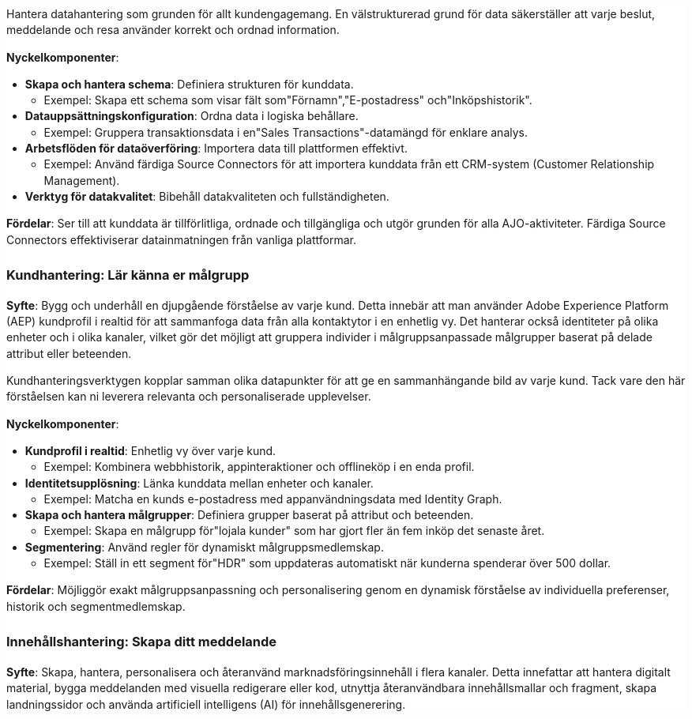 Hantera datahantering som grunden för allt kundengagemang. En välstrukturerad grund för data säkerställer att varje beslut, meddelande och resa använder korrekt och ordnad information.

**Nyckelkomponenter**:
- **Skapa och hantera schema**: Definiera strukturen för kunddata.
   - Exempel: Skapa ett schema som visar fält som&quot;Förnamn&quot;,&quot;E-postadress&quot; och&quot;Inköpshistorik&quot;.
- **Datauppsättningskonfiguration**: Ordna data i logiska behållare.
   - Exempel: Gruppera transaktionsdata i en&quot;Sales Transactions&quot;-datamängd för enklare analys.
- **Arbetsflöden för dataöverföring**: Importera data till plattformen effektivt.
   - Exempel: Använd färdiga Source Connectors för att importera kunddata från ett CRM-system (Customer Relationship Management).
- **Verktyg för datakvalitet**: Bibehåll datakvaliteten och fullständigheten.

**Fördelar**: Ser till att kunddata är tillförlitliga, ordnade och tillgängliga och utgör grunden för alla AJO-aktiviteter. Färdiga Source Connectors effektiviserar datainmatningen från vanliga plattformar.



### Kundhantering: Lär känna er målgrupp

**Syfte**: Bygg och underhåll en djupgående förståelse av varje kund. Detta innebär att man använder Adobe Experience Platform (AEP) kundprofil i realtid för att sammanfoga data från alla kontaktytor i en enhetlig vy. Det hanterar också identiteter på olika enheter och i olika kanaler, vilket gör det möjligt att gruppera individer i målgruppsanpassade målgrupper baserat på delade attribut eller beteenden.

Kundhanteringsverktygen kopplar samman olika datapunkter för att ge en sammanhängande bild av varje kund. Tack vare den här förståelsen kan ni leverera relevanta och personaliserade upplevelser.

**Nyckelkomponenter**:
- **Kundprofil i realtid**: Enhetlig vy över varje kund.
   - Exempel: Kombinera webbhistorik, appinteraktioner och offlineköp i en enda profil.
- **Identitetsupplösning**: Länka kunddata mellan enheter och kanaler.
   - Exempel: Matcha en kunds e-postadress med appanvändningsdata med Identity Graph.
- **Skapa och hantera målgrupper**: Definiera grupper baserat på attribut och beteenden.
   - Exempel: Skapa en målgrupp för&quot;lojala kunder&quot; som har gjort fler än fem inköp det senaste året.
- **Segmentering**: Använd regler för dynamiskt målgruppsmedlemskap.
   - Exempel: Ställ in ett segment för&quot;HDR&quot; som uppdateras automatiskt när kunderna spenderar över 500 dollar.

**Fördelar**: Möjliggör exakt målgruppsanpassning och personalisering genom en dynamisk förståelse av individuella preferenser, historik och segmentmedlemskap.



### Innehållshantering: Skapa ditt meddelande

**Syfte**: Skapa, hantera, personalisera och återanvänd marknadsföringsinnehåll i flera kanaler. Detta innefattar att hantera digitalt material, bygga meddelanden med visuella redigerare eller kod, utnyttja återanvändbara innehållsmallar och fragment, skapa landningssidor och använda artificiell intelligens (AI) för innehållsgenerering.
